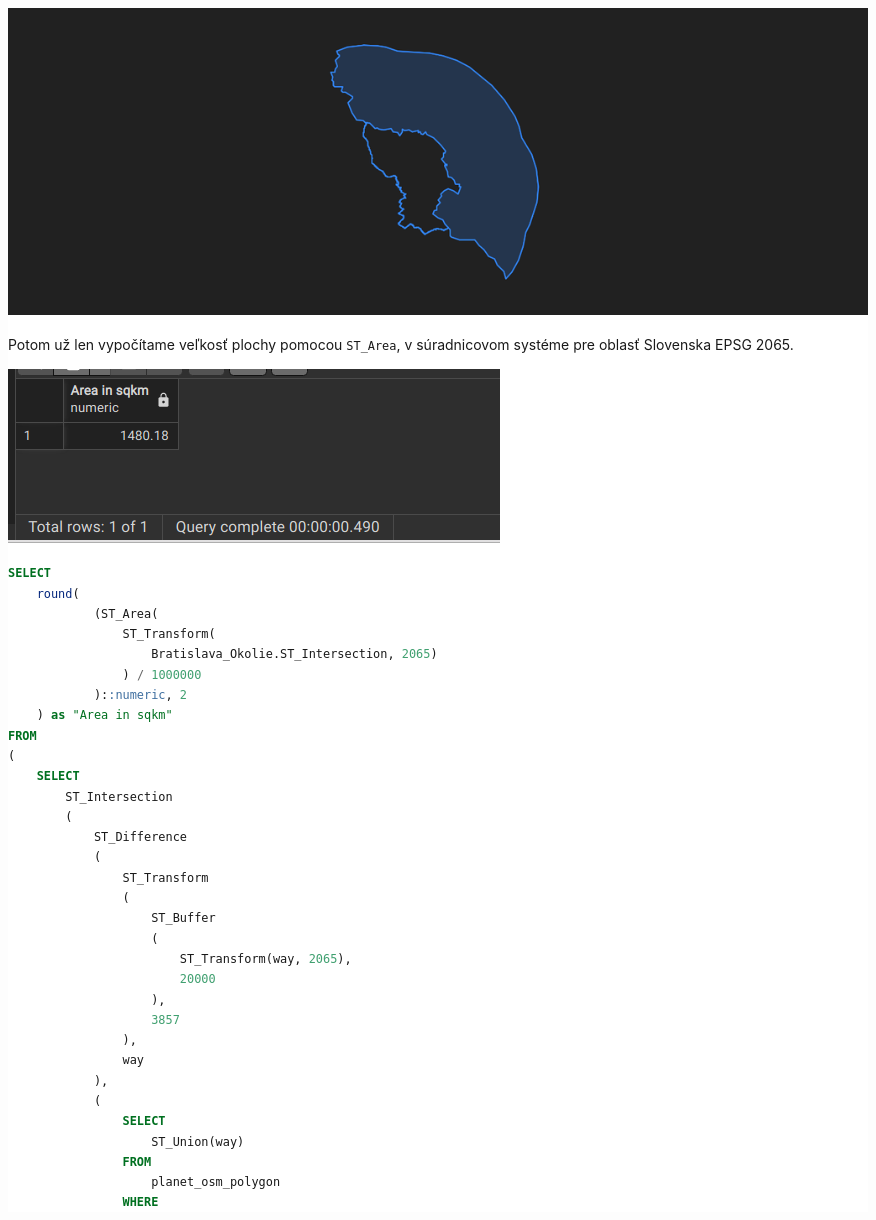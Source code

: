 ![u.jpg](images/u13-4.png)

Potom už len vypočítame veľkosť plochy pomocou `ST_Area`, v súradnicovom systéme pre oblasť Slovenska EPSG 2065.

![u.jpg](images/u13-res.png)

```SQL
SELECT
	round(
        	(ST_Area(
				ST_Transform(
					Bratislava_Okolie.ST_Intersection, 2065)
				) / 1000000
			)::numeric, 2
    ) as "Area in sqkm"
FROM
(
	SELECT
		ST_Intersection
		(
			ST_Difference
			(
				ST_Transform
				(
					ST_Buffer
					(
						ST_Transform(way, 2065),
						20000
					),
					3857
				),
				way
			),
			(
				SELECT
					ST_Union(way)
				FROM
					planet_osm_polygon
				WHERE
```